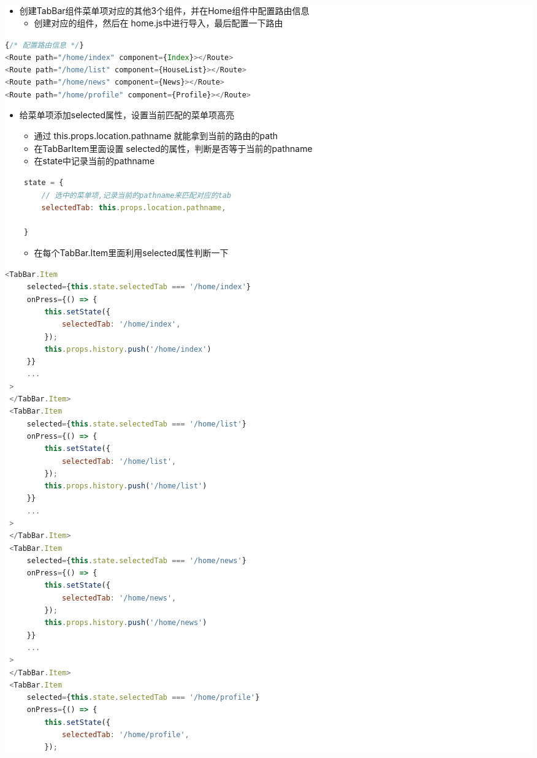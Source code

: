 
- 创建TabBar组件菜单项对应的其他3个组件，并在Home组件中配置路由信息
  - 创建对应的组件，然后在 home.js中进行导入，最后配置一下路由

```js
{/* 配置路由信息 */}
<Route path="/home/index" component={Index}></Route>
<Route path="/home/list" component={HouseList}></Route>
<Route path="/home/news" component={News}></Route>
<Route path="/home/profile" component={Profile}></Route>
```

- 给菜单项添加selected属性，设置当前匹配的菜单项高亮

  - 通过 this.props.location.pathname 就能拿到当前的路由的path
  - 在TabBarItem里面设置 selected的属性，判断是否等于当前的pathname
  - 在state中记录当前的pathname

  ```js
   state = {
       // 选中的菜单项,记录当前的pathname来匹配对应的tab
       selectedTab: this.props.location.pathname,
  
   }
  ```

  - 在每个TabBar.Item里面利用selected属性判断一下

```js
<TabBar.Item
     selected={this.state.selectedTab === '/home/index'}
     onPress={() => {
         this.setState({
             selectedTab: '/home/index',
         });
         this.props.history.push('/home/index')
     }}
     ...
 >
 </TabBar.Item>
 <TabBar.Item
     selected={this.state.selectedTab === '/home/list'}
     onPress={() => {
         this.setState({
             selectedTab: '/home/list',
         });
         this.props.history.push('/home/list')
     }}
     ...
 >
 </TabBar.Item>
 <TabBar.Item
     selected={this.state.selectedTab === '/home/news'}
     onPress={() => {
         this.setState({
             selectedTab: '/home/news',
         });
         this.props.history.push('/home/news')
     }}
     ...
 >
 </TabBar.Item>
 <TabBar.Item
     selected={this.state.selectedTab === '/home/profile'}
     onPress={() => {
         this.setState({
             selectedTab: '/home/profile',
         });
```